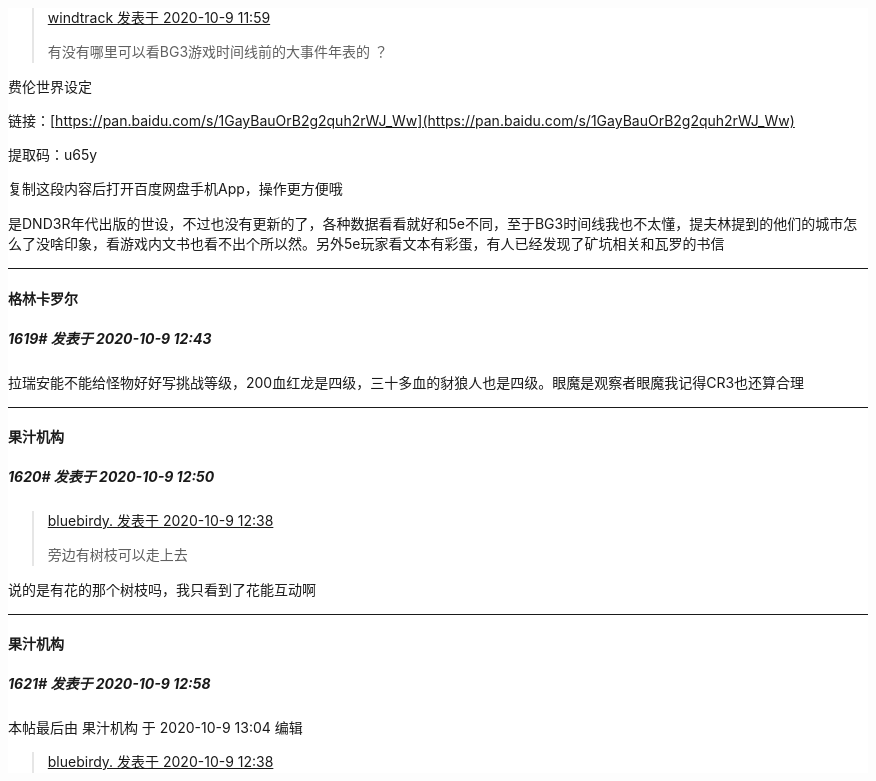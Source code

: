 

<blockquote><a href="httphttps://bbs.saraba1st.com/2b/forum.php?mod=redirect&amp;goto=findpost&amp;pid=48996082&amp;ptid=1914598" target="_blank">windtrack 发表于 2020-10-9 11:59</a>

有没有哪里可以看BG3游戏时间线前的大事件年表的 ？</blockquote>
费伦世界设定

链接：[https://pan.baidu.com/s/1GayBauOrB2g2quh2rWJ_Ww](https://pan.baidu.com/s/1GayBauOrB2g2quh2rWJ_Ww) 

提取码：u65y 

复制这段内容后打开百度网盘手机App，操作更方便哦


是DND3R年代出版的世设，不过也没有更新的了，各种数据看看就好和5e不同，至于BG3时间线我也不太懂，提夫林提到的他们的城市怎么了没啥印象，看游戏内文书也看不出个所以然。另外5e玩家看文本有彩蛋，有人已经发现了矿坑相关和瓦罗的书信







*****

####  格林卡罗尔  
##### 1619#       发表于 2020-10-9 12:43




拉瑞安能不能给怪物好好写挑战等级，200血红龙是四级，三十多血的豺狼人也是四级。眼魔是观察者眼魔我记得CR3也还算合理







*****

####  果汁机构  
##### 1620#       发表于 2020-10-9 12:50



<blockquote><a href="httphttps://bbs.saraba1st.com/2b/forum.php?mod=redirect&amp;goto=findpost&amp;pid=48996566&amp;ptid=1914598" target="_blank">bluebirdy. 发表于 2020-10-9 12:38</a>

旁边有树枝可以走上去</blockquote>
说的是有花的那个树枝吗，我只看到了花能互动啊







*****

####  果汁机构  
##### 1621#       发表于 2020-10-9 12:58



 本帖最后由 果汁机构 于 2020-10-9 13:04 编辑 
<blockquote><a href="httphttps://bbs.saraba1st.com/2b/forum.php?mod=redirect&amp;goto=findpost&amp;pid=48996566&amp;ptid=1914598" target="_blank">bluebirdy. 发表于 2020-10-9 12:38</a>
